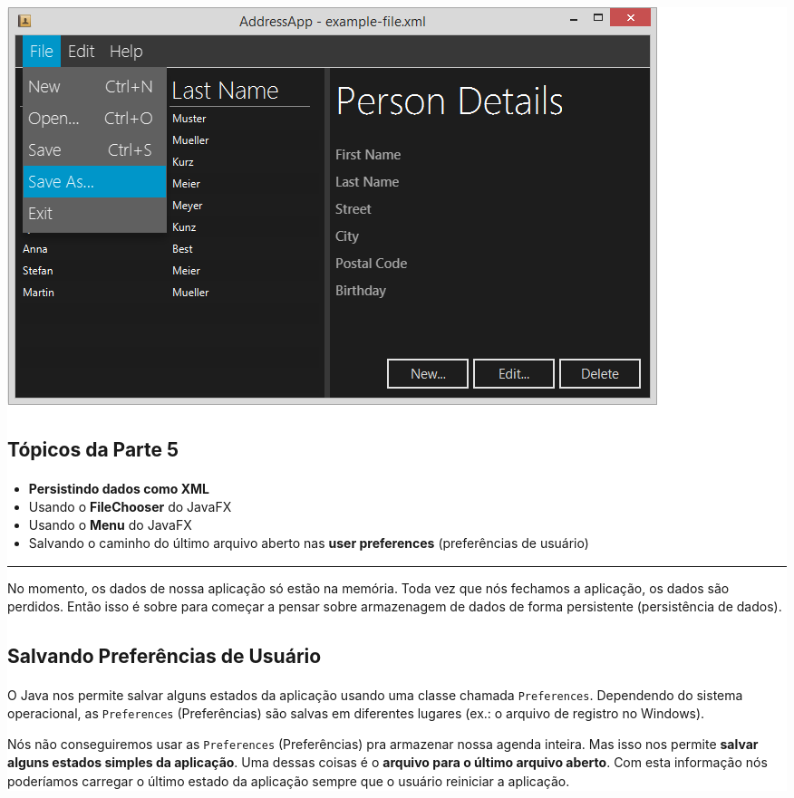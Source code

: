 

![Screenshot AddressApp Part 5](/assets/library/javafx-8-tutorial/part5/addressapp-part5.png)


## Tópicos da Parte 5

* **Persistindo dados como XML**
* Usando o **FileChooser** do JavaFX
* Usando o **Menu** do JavaFX
* Salvando o caminho do último arquivo aberto nas **user preferences** (preferências de usuário)



*****

No momento, os dados de nossa aplicação só estão na memória. Toda vez que nós fechamos a aplicação, os dados são perdidos. Então isso é sobre para começar a pensar sobre armazenagem de dados de forma persistente (persistência de dados).


## Salvando Preferências de Usuário

O Java nos permite salvar alguns estados da aplicação usando uma classe chamada `Preferences`. Dependendo do sistema operacional, as `Preferences` (Preferências) são salvas em diferentes lugares (ex.: o arquivo de registro no Windows).

Nós não conseguiremos usar as `Preferences` (Preferências) pra armazenar nossa agenda inteira. Mas isso nos permite **salvar alguns estados simples da aplicação**. Uma dessas coisas é o **arquivo para o último arquivo aberto**. Com esta informação nós poderíamos carregar o último estado da aplicação sempre que o usuário reiniciar a aplicação.
